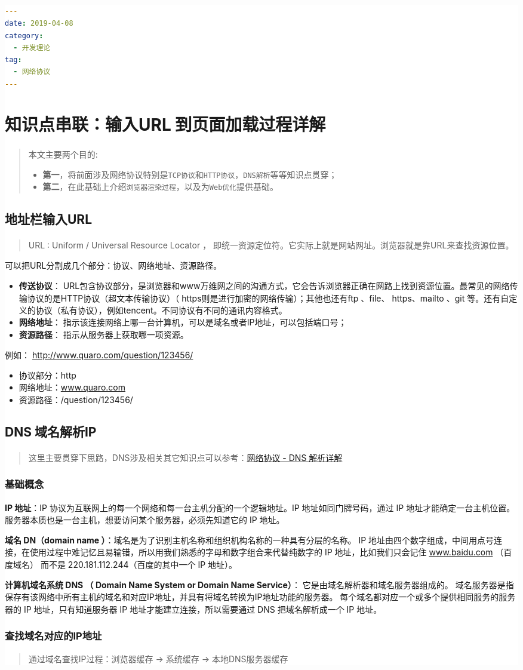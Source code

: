 ```yaml
---
date: 2019-04-08
category:
  - 开发理论
tag:
  - 网络协议
---
```

# 知识点串联：输入URL 到页面加载过程详解 

> 本文主要两个目的:
>
> - **第一**，将前面涉及网络协议特别是`TCP协议`和`HTTP协议`，`DNS解析`等等知识点贯穿；
> - **第二**，在此基础上介绍`浏览器渲染过程`，以及为`Web优化`提供基础。

## 地址栏输入URL

> URL : Uniform / Universal Resource Locator ， 即统一资源定位符。它实际上就是网站网址。浏览器就是靠URL来查找资源位置。

可以把URL分割成几个部分：协议、网络地址、资源路径。

- **传送协议**： URL包含协议部分，是浏览器和www万维网之间的沟通方式，它会告诉浏览器正确在网路上找到资源位置。最常见的网络传输协议的是HTTP协议（超文本传输协议）（ https则是进行加密的网络传输）；其他也还有ftp 、file、 https、mailto 、git 等。还有自定义的协议（私有协议），例如tencent。不同协议有不同的通讯内容格式。
- **网络地址**： 指示该连接网络上哪一台计算机，可以是域名或者IP地址，可以包括端口号；
- **资源路径**： 指示从服务器上获取哪一项资源。

例如： http://www.quaro.com/question/123456/

- 协议部分：http
- 网络地址：www.quaro.com
- 资源路径：/question/123456/

## DNS 域名解析IP

> 这里主要贯穿下思路，DNS涉及相关其它知识点可以参考：[网络协议 - DNS 解析详解]()

### 基础概念

**IP 地址**：IP 协议为互联网上的每一个网络和每一台主机分配的一个逻辑地址。IP 地址如同门牌号码，通过 IP 地址才能确定一台主机位置。服务器本质也是一台主机，想要访问某个服务器，必须先知道它的 IP 地址。

**域名 DN（domain name ）**：域名是为了识别主机名称和组织机构名称的一种具有分层的名称。 IP 地址由四个数字组成，中间用点号连接，在使用过程中难记忆且易输错，所以用我们熟悉的字母和数字组合来代替纯数字的 IP 地址，比如我们只会记住 www.baidu.com （百度域名） 而不是 220.181.112.244（百度的其中一个 IP 地址）。

**计算机域名系统 DNS （ Domain Name System or Domain Name Service）**： 它是由域名解析器和域名服务器组成的。 域名服务器是指保存有该网络中所有主机的域名和对应IP地址，并具有将域名转换为IP地址功能的服务器。 每个域名都对应一个或多个提供相同服务的服务器的 IP 地址，只有知道服务器 IP 地址才能建立连接，所以需要通过 DNS 把域名解析成一个 IP 地址。

### 查找域名对应的IP地址

> 通过域名查找IP过程：浏览器缓存 -> 系统缓存 -> 本地DNS服务器缓存

